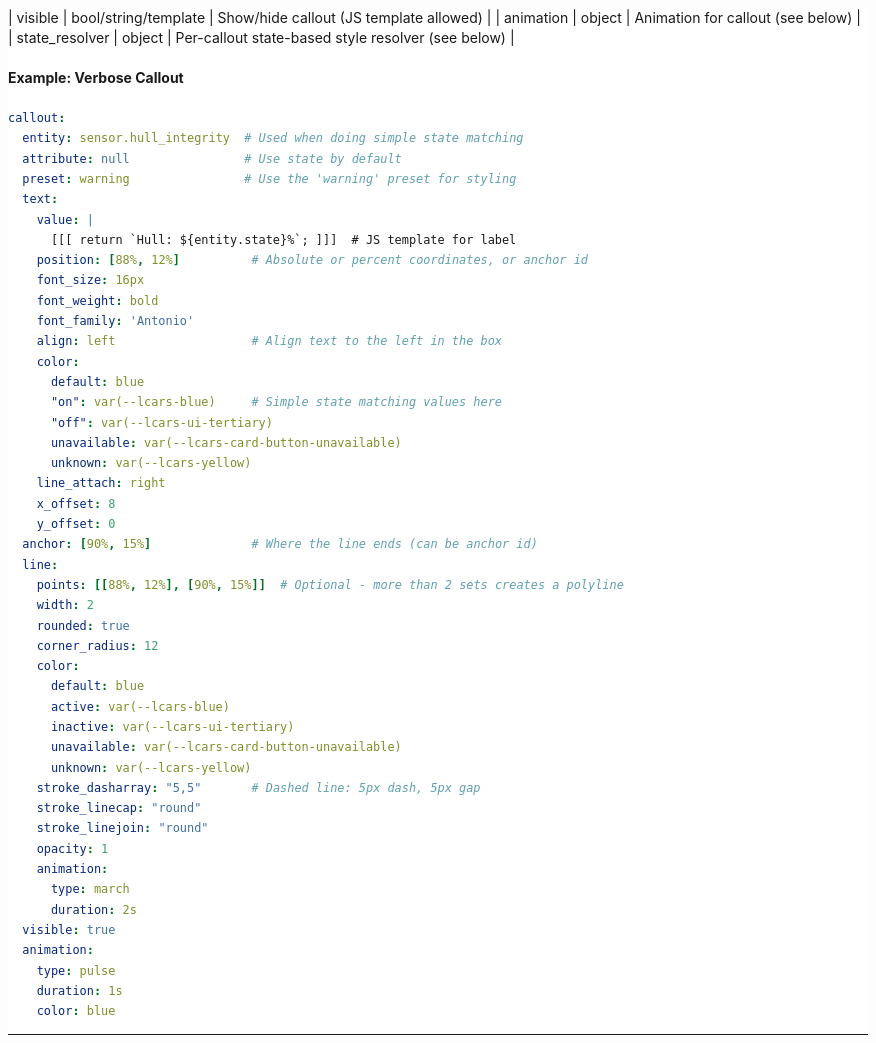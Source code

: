 | visible      | bool/string/template | Show/hide callout (JS template allowed)               |
| animation    | object  | Animation for callout (see below)                                 |
| state_resolver | object | Per-callout state-based style resolver (see below)                          |

#### Example: Verbose Callout

```yaml
callout:
  entity: sensor.hull_integrity  # Used when doing simple state matching
  attribute: null                # Use state by default
  preset: warning                # Use the 'warning' preset for styling
  text:
    value: |
      [[[ return `Hull: ${entity.state}%`; ]]]  # JS template for label
    position: [88%, 12%]          # Absolute or percent coordinates, or anchor id
    font_size: 16px
    font_weight: bold
    font_family: 'Antonio'
    align: left                   # Align text to the left in the box
    color:
      default: blue
      "on": var(--lcars-blue)     # Simple state matching values here
      "off": var(--lcars-ui-tertiary)
      unavailable: var(--lcars-card-button-unavailable)
      unknown: var(--lcars-yellow)
    line_attach: right
    x_offset: 8
    y_offset: 0
  anchor: [90%, 15%]              # Where the line ends (can be anchor id)
  line:
    points: [[88%, 12%], [90%, 15%]]  # Optional - more than 2 sets creates a polyline
    width: 2
    rounded: true
    corner_radius: 12
    color:
      default: blue
      active: var(--lcars-blue)
      inactive: var(--lcars-ui-tertiary)
      unavailable: var(--lcars-card-button-unavailable)
      unknown: var(--lcars-yellow)
    stroke_dasharray: "5,5"       # Dashed line: 5px dash, 5px gap
    stroke_linecap: "round"
    stroke_linejoin: "round"
    opacity: 1
    animation:
      type: march
      duration: 2s
  visible: true
  animation:
    type: pulse
    duration: 1s
    color: blue
```

---